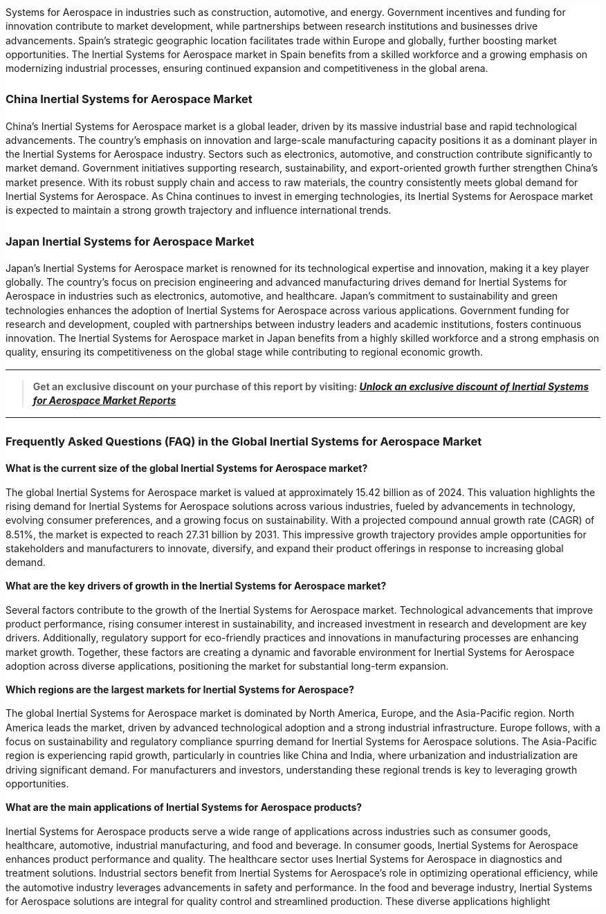 Systems for Aerospace in industries such as construction, automotive, and energy. Government incentives and funding for innovation contribute to market development, while partnerships between research institutions and businesses drive advancements. Spain&rsquo;s strategic geographic location facilitates trade within Europe and globally, further boosting market opportunities. The Inertial Systems for Aerospace market in Spain benefits from a skilled workforce and a growing emphasis on modernizing industrial processes, ensuring continued expansion and competitiveness in the global arena.</p><h3>China Inertial Systems for Aerospace Market</h3><p>China&rsquo;s Inertial Systems for Aerospace market is a global leader, driven by its massive industrial base and rapid technological advancements. The country&rsquo;s emphasis on innovation and large-scale manufacturing capacity positions it as a dominant player in the Inertial Systems for Aerospace industry. Sectors such as electronics, automotive, and construction contribute significantly to market demand. Government initiatives supporting research, sustainability, and export-oriented growth further strengthen China&rsquo;s market presence. With its robust supply chain and access to raw materials, the country consistently meets global demand for Inertial Systems for Aerospace. As China continues to invest in emerging technologies, its Inertial Systems for Aerospace market is expected to maintain a strong growth trajectory and influence international trends.</p><h3>Japan Inertial Systems for Aerospace Market</h3><p>Japan&rsquo;s Inertial Systems for Aerospace market is renowned for its technological expertise and innovation, making it a key player globally. The country&rsquo;s focus on precision engineering and advanced manufacturing drives demand for Inertial Systems for Aerospace in industries such as electronics, automotive, and healthcare. Japan&rsquo;s commitment to sustainability and green technologies enhances the adoption of Inertial Systems for Aerospace across various applications. Government funding for research and development, coupled with partnerships between industry leaders and academic institutions, fosters continuous innovation. The Inertial Systems for Aerospace market in Japan benefits from a highly skilled workforce and a strong emphasis on quality, ensuring its competitiveness on the global stage while contributing to regional economic growth.</p><hr /><blockquote><p><strong>Get an exclusive discount on your purchase of this report by visiting: <em><a href="://marketresearchpulse.com/ask-for-discount/144373?utm_source=Github&amp;utm_medium=0112">Unlock an exclusive discount of Inertial Systems for Aerospace Market Reports</a></em>&nbsp;</strong></p></blockquote><hr /><h3>Frequently Asked Questions (FAQ) in the Global Inertial Systems for Aerospace Market</h3><p><strong>What is the current size of the global Inertial Systems for Aerospace market?</strong></p><p>The global Inertial Systems for Aerospace market is valued at approximately 15.42 billion as of 2024. This valuation highlights the rising demand for Inertial Systems for Aerospace solutions across various industries, fueled by advancements in technology, evolving consumer preferences, and a growing focus on sustainability. With a projected compound annual growth rate (CAGR) of 8.51%, the market is expected to reach 27.31 billion by 2031. This impressive growth trajectory provides ample opportunities for stakeholders and manufacturers to innovate, diversify, and expand their product offerings in response to increasing global demand.</p><p><strong>What are the key drivers of growth in the Inertial Systems for Aerospace market?</strong></p><p>Several factors contribute to the growth of the Inertial Systems for Aerospace market. Technological advancements that improve product performance, rising consumer interest in sustainability, and increased investment in research and development are key drivers. Additionally, regulatory support for eco-friendly practices and innovations in manufacturing processes are enhancing market growth. Together, these factors are creating a dynamic and favorable environment for Inertial Systems for Aerospace adoption across diverse applications, positioning the market for substantial long-term expansion.</p><p><strong>Which regions are the largest markets for Inertial Systems for Aerospace?</strong></p><p>The global Inertial Systems for Aerospace market is dominated by North America, Europe, and the Asia-Pacific region. North America leads the market, driven by advanced technological adoption and a strong industrial infrastructure. Europe follows, with a focus on sustainability and regulatory compliance spurring demand for Inertial Systems for Aerospace solutions. The Asia-Pacific region is experiencing rapid growth, particularly in countries like China and India, where urbanization and industrialization are driving significant demand. For manufacturers and investors, understanding these regional trends is key to leveraging growth opportunities.</p><p><strong>What are the main applications of Inertial Systems for Aerospace products?</strong></p><p>Inertial Systems for Aerospace products serve a wide range of applications across industries such as consumer goods, healthcare, automotive, industrial manufacturing, and food and beverage. In consumer goods, Inertial Systems for Aerospace enhances product performance and quality. The healthcare sector uses Inertial Systems for Aerospace in diagnostics and treatment solutions. Industrial sectors benefit from Inertial Systems for Aerospace&rsquo;s role in optimizing operational efficiency, while the automotive industry leverages advancements in safety and performance. In the food and beverage industry, Inertial Systems for Aerospace solutions are integral for quality control and streamlined production. These diverse applications highlight